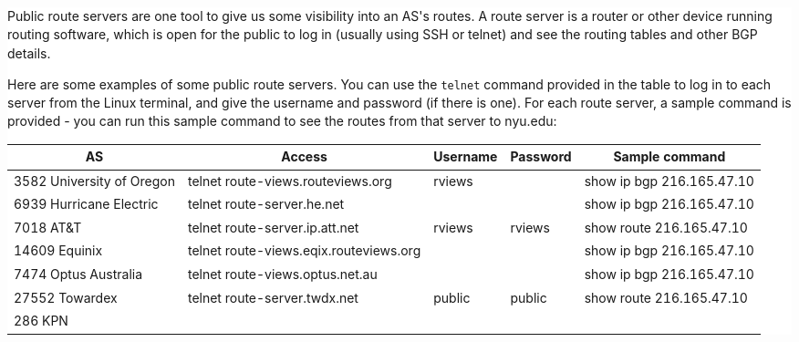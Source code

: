 Public route servers are one tool to give us some visibility into an AS's routes. A route server is a router or other device running routing software, which is open for the public to log in (usually using SSH or telnet) and see the routing tables and other BGP details.

Here are some examples of some public route servers. You can use the `telnet` command provided in the table to log in to each server from the Linux terminal, and give the username and password (if there is one). For each route server, a sample command is provided - you can run this sample command to see the routes from that server to nyu.edu:

<table>
<thead>
  <tr>
    <th>AS</th>
    <th>Access</th>
    <th>Username</th>
    <th>Password</th>
    <th>Sample command</th>
  </tr>
</thead>
<tbody>
  <tr>
    <td>3582 University of Oregon</td>
    <td>telnet route-views.routeviews.org</td>
    <td>rviews</td>
    <td></td>
    <td>show ip bgp 216.165.47.10</td>
  </tr>
  <tr>
    <td>6939 Hurricane Electric</td>
    <td>telnet route-server.he.net</td>
    <td></td>
    <td></td>
    <td>show ip bgp 216.165.47.10</td>
  </tr>
  <tr>
    <td>7018 AT&amp;T</td>
    <td>telnet route-server.ip.att.net</td>
    <td>rviews</td>
    <td>rviews</td>
    <td>show route 216.165.47.10</td>
  </tr>
  <tr>
    <td>14609 Equinix</td>
    <td>telnet route-views.eqix.routeviews.org</td>
    <td></td>
    <td></td>
    <td>show ip bgp 216.165.47.10</td>
  </tr>
  <tr>
    <td>7474 Optus Australia</td>
    <td>telnet route-views.optus.net.au</td>
    <td></td>
    <td></td>
    <td>show ip bgp 216.165.47.10</td>
  </tr>
  <tr>
    <td>27552 Towardex</td>
    <td>telnet route-server.twdx.net</td>
    <td>public</td>
    <td>public</td>
    <td>show route 216.165.47.10</td>
  </tr>
  <tr>
    <td>286 KPN</td>